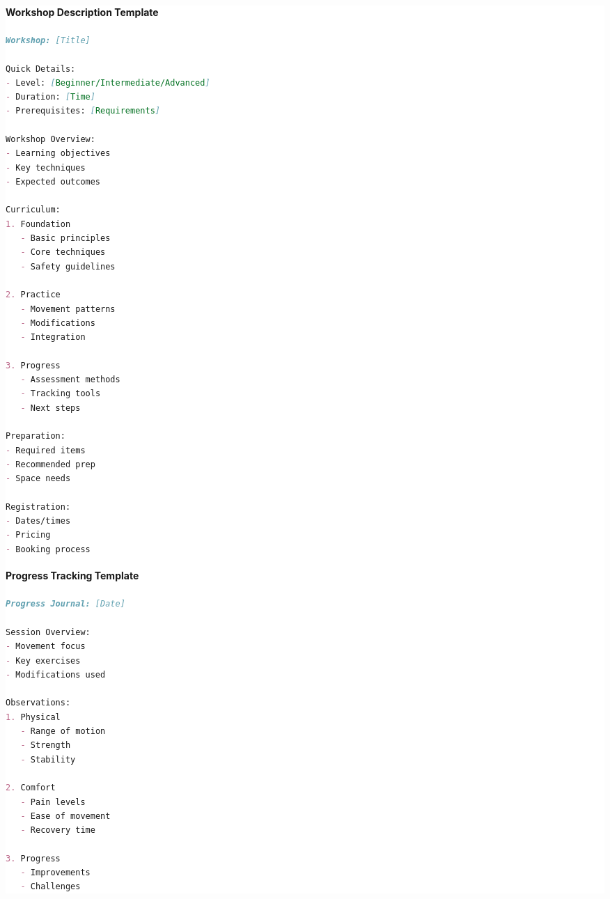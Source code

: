 #### Workshop Description Template
```markdown
Workshop: [Title]

Quick Details:
- Level: [Beginner/Intermediate/Advanced]
- Duration: [Time]
- Prerequisites: [Requirements]

Workshop Overview:
- Learning objectives
- Key techniques
- Expected outcomes

Curriculum:
1. Foundation
   - Basic principles
   - Core techniques
   - Safety guidelines

2. Practice
   - Movement patterns
   - Modifications
   - Integration

3. Progress
   - Assessment methods
   - Tracking tools
   - Next steps

Preparation:
- Required items
- Recommended prep
- Space needs

Registration:
- Dates/times
- Pricing
- Booking process
```

#### Progress Tracking Template
```markdown
Progress Journal: [Date]

Session Overview:
- Movement focus
- Key exercises
- Modifications used

Observations:
1. Physical
   - Range of motion
   - Strength
   - Stability

2. Comfort
   - Pain levels
   - Ease of movement
   - Recovery time

3. Progress
   - Improvements
   - Challenges
```
